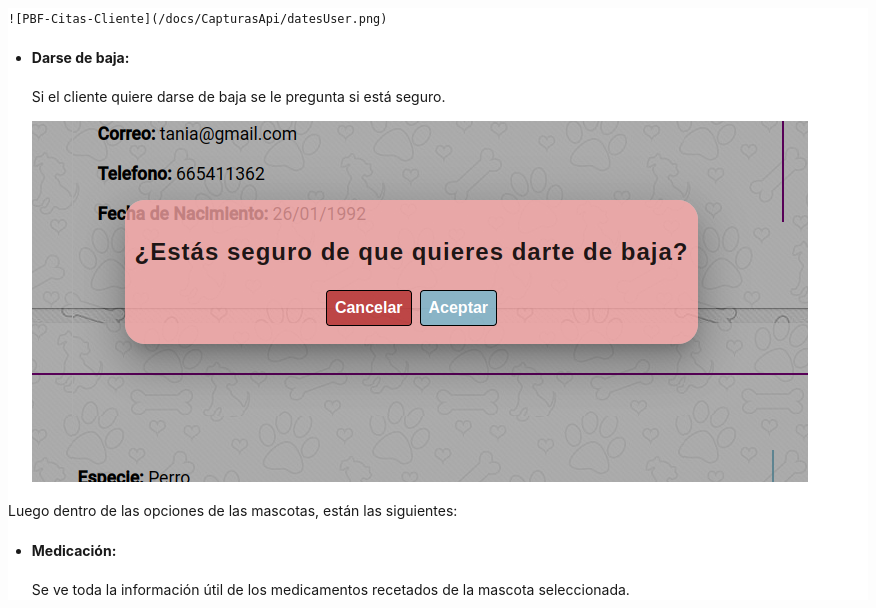     ![PBF-Citas-Cliente](/docs/CapturasApi/datesUser.png)

- #### Darse de baja:
    Si el cliente quiere darse de baja se le pregunta si está seguro.

    ![PBF-Baja-Cliente](/docs/CapturasApi/dropOutUser.png)

Luego dentro de las opciones de las mascotas, están las siguientes:

- #### Medicación:
    Se ve toda la información útil de los medicamentos recetados de la mascota seleccionada.
